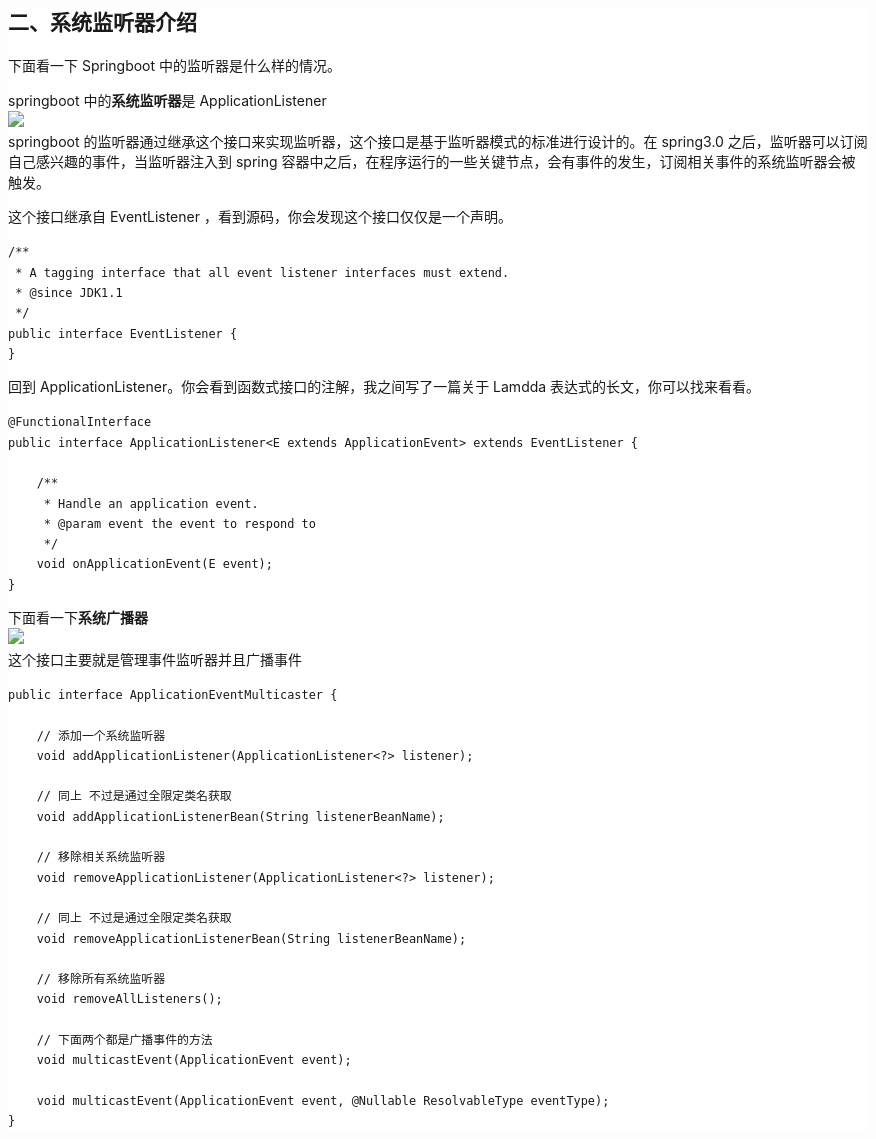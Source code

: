 二、系统监听器介绍
---------

下面看一下 Springboot 中的监听器是什么样的情况。

springboot 中的**系统监听器**是 ApplicationListener  
![](https://gitee.com/zxqzhuzhu/imgs/raw/master/20200329155613259.png)  
springboot 的监听器通过继承这个接口来实现监听器，这个接口是基于监听器模式的标准进行设计的。在 spring3.0 之后，监听器可以订阅自己感兴趣的事件，当监听器注入到 spring 容器中之后，在程序运行的一些关键节点，会有事件的发生，订阅相关事件的系统监听器会被触发。

这个接口继承自 EventListener ，看到源码，你会发现这个接口仅仅是一个声明。

```
/**
 * A tagging interface that all event listener interfaces must extend.
 * @since JDK1.1
 */
public interface EventListener {
}
```

回到 ApplicationListener。你会看到函数式接口的注解，我之间写了一篇关于 Lamdda 表达式的长文，你可以找来看看。

```
@FunctionalInterface
public interface ApplicationListener<E extends ApplicationEvent> extends EventListener {

	/**
	 * Handle an application event.
	 * @param event the event to respond to
	 */
	void onApplicationEvent(E event);
}
```

下面看一下**系统广播器**  
![](https://gitee.com/zxqzhuzhu/imgs/raw/master/2020032916084898.png)  
这个接口主要就是管理事件监听器并且广播事件

```
public interface ApplicationEventMulticaster {

	// 添加一个系统监听器
	void addApplicationListener(ApplicationListener<?> listener);
	
	// 同上 不过是通过全限定类名获取
	void addApplicationListenerBean(String listenerBeanName);

	// 移除相关系统监听器
	void removeApplicationListener(ApplicationListener<?> listener);

	// 同上 不过是通过全限定类名获取
	void removeApplicationListenerBean(String listenerBeanName);

	// 移除所有系统监听器
	void removeAllListeners();
	
	// 下面两个都是广播事件的方法
	void multicastEvent(ApplicationEvent event);

	void multicastEvent(ApplicationEvent event, @Nullable ResolvableType eventType);
}
```
